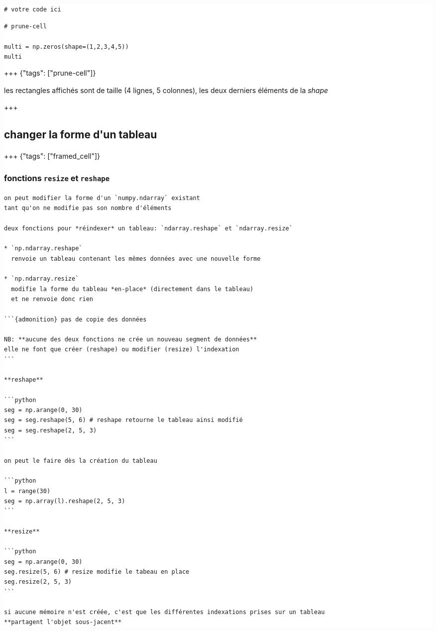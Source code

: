 ```{code-cell} ipython3
# votre code ici
```

```{code-cell} ipython3
# prune-cell

multi = np.zeros(shape=(1,2,3,4,5))
multi
```

+++ {"tags": ["prune-cell"]}

les rectangles affichés sont de taille (4 lignes, 5 colonnes), les deux derniers éléments de la *shape*

+++

## changer la forme d'un tableau

+++ {"tags": ["framed_cell"]}

### fonctions `resize` et `reshape`

````{admonition} →
on peut modifier la forme d'un `numpy.ndarray` existant  
tant qu'on ne modifie pas son nombre d'éléments

deux fonctions pour *réindexer* un tableau: `ndarray.reshape` et `ndarray.resize`

* `np.ndarray.reshape`  
  renvoie un tableau contenant les mêmes données avec une nouvelle forme

* `np.ndarray.resize`  
  modifie la forme du tableau *en-place* (directement dans le tableau)  
  et ne renvoie donc rien

```{admonition} pas de copie des données

NB: **aucune des deux fonctions ne crée un nouveau segment de données**  
elle ne font que créer (reshape) ou modifier (resize) l'indexation  
```

**reshape**

```python
seg = np.arange(0, 30)
seg = seg.reshape(5, 6) # reshape retourne le tableau ainsi modifié
seg = seg.reshape(2, 5, 3)
```

on peut le faire dès la création du tableau

```python
l = range(30)
seg = np.array(l).reshape(2, 5, 3)
```

**resize**

```python
seg = np.arange(0, 30)
seg.resize(5, 6) # resize modifie le tabeau en place
seg.resize(2, 5, 3)
```

si aucune mémoire n'est créée, c'est que les différentes indexations prises sur un tableau  
**partagent l'objet sous-jacent**
````